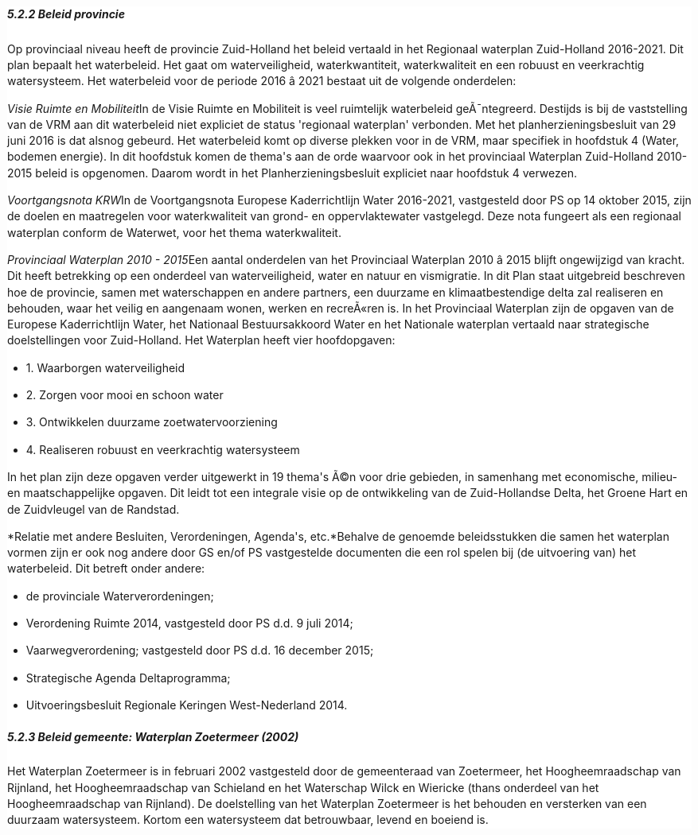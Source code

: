 ##### 5\.2\.2 Beleid provincie

Op provinciaal niveau heeft de provincie Zuid\-Holland het beleid vertaald in het Regionaal waterplan Zuid\-Holland 2016\-2021\. Dit plan bepaalt het waterbeleid. Het gaat om waterveiligheid, waterkwantiteit, waterkwaliteit en een robuust en veerkrachtig watersysteem. Het waterbeleid voor de periode 2016 â 2021 bestaat uit de volgende onderdelen:

*Visie Ruimte en Mobiliteit*In de Visie Ruimte en Mobiliteit is veel ruimtelijk waterbeleid geÃ¯ntegreerd. Destijds is bij de vaststelling van de VRM aan dit waterbeleid niet expliciet de status 'regionaal waterplan' verbonden. Met het planherzieningsbesluit van 29 juni 2016 is dat alsnog gebeurd. Het waterbeleid komt op diverse plekken voor in de VRM, maar specifiek in hoofdstuk 4 (Water, bodemen energie). In dit hoofdstuk komen de thema's aan de orde waarvoor ook in het provinciaal Waterplan Zuid\-Holland 2010\-2015 beleid is opgenomen. Daarom wordt in het Planherzieningsbesluit expliciet naar hoofdstuk 4 verwezen.

*Voortgangsnota KRW*In de Voortgangsnota Europese Kaderrichtlijn Water 2016\-2021, vastgesteld door PS op 14 oktober 2015, zijn de doelen en maatregelen voor waterkwaliteit van grond\- en oppervlaktewater vastgelegd. Deze nota fungeert als een regionaal waterplan conform de Waterwet, voor het thema waterkwaliteit.

*Provinciaal Waterplan 2010 \- 2015*Een aantal onderdelen van het Provinciaal Waterplan 2010 â 2015 blijft ongewijzigd van kracht. Dit heeft betrekking op een onderdeel van waterveiligheid, water en natuur en vismigratie. In dit Plan staat uitgebreid beschreven hoe de provincie, samen met waterschappen en andere partners, een duurzame en klimaatbestendige delta zal realiseren en behouden, waar het veilig en aangenaam wonen, werken en recreÃ«ren is. In het Provinciaal Waterplan zijn de opgaven van de Europese Kaderrichtlijn Water, het Nationaal Bestuursakkoord Water en het Nationale waterplan vertaald naar strategische doelstellingen voor Zuid\-Holland. Het Waterplan heeft vier hoofdopgaven:

* 1\. Waarborgen waterveiligheid

* 2\. Zorgen voor mooi en schoon water

* 3\. Ontwikkelen duurzame zoetwatervoorziening

* 4\. Realiseren robuust en veerkrachtig watersysteem

In het plan zijn deze opgaven verder uitgewerkt in 19 thema's Ã©n voor drie gebieden, in samenhang met economische, milieu\- en maatschappelijke opgaven. Dit leidt tot een integrale visie op de ontwikkeling van de Zuid\-Hollandse Delta, het Groene Hart en de Zuidvleugel van de Randstad.

*Relatie met andere Besluiten, Verordeningen, Agenda's, etc.*Behalve de genoemde beleidsstukken die samen het waterplan vormen zijn er ook nog andere door GS en/of PS vastgestelde documenten die een rol spelen bij (de uitvoering van) het waterbeleid. Dit betreft onder andere:

* de provinciale Waterverordeningen;

* Verordening Ruimte 2014, vastgesteld door PS d.d. 9 juli 2014;

* Vaarwegverordening; vastgesteld door PS d.d. 16 december 2015;

* Strategische Agenda Deltaprogramma;

* Uitvoeringsbesluit Regionale Keringen West\-Nederland 2014\.

##### 5\.2\.3 Beleid gemeente: Waterplan Zoetermeer (2002\)

Het Waterplan Zoetermeer is in februari 2002 vastgesteld door de gemeenteraad van Zoetermeer, het Hoogheemraadschap van Rijnland, het Hoogheemraadschap van Schieland en het Waterschap Wilck en Wiericke (thans onderdeel van het Hoogheemraadschap van Rijnland). De doelstelling van het Waterplan Zoetermeer is het behouden en versterken van een duurzaam watersysteem. Kortom een watersysteem dat betrouwbaar, levend en boeiend is.
